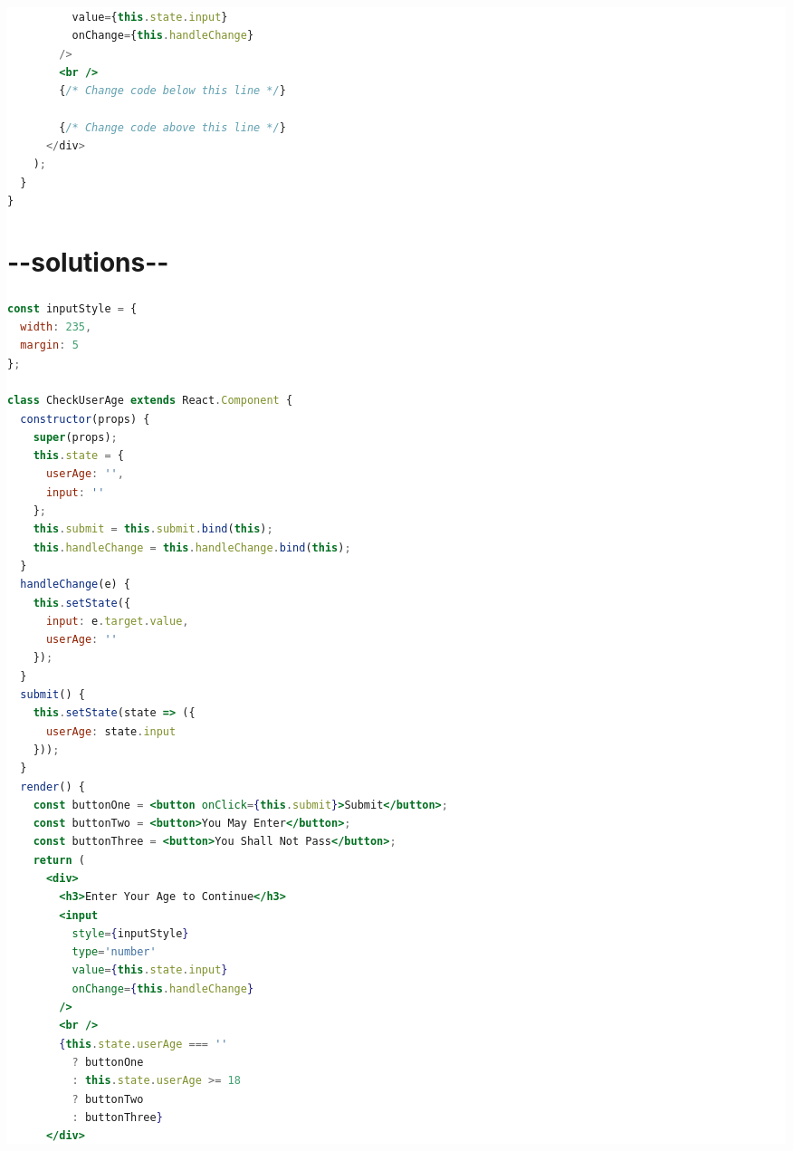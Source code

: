 ```jsx
          value={this.state.input}
          onChange={this.handleChange}
        />
        <br />
        {/* Change code below this line */}

        {/* Change code above this line */}
      </div>
    );
  }
}
```

# --solutions--

```jsx
const inputStyle = {
  width: 235,
  margin: 5
};

class CheckUserAge extends React.Component {
  constructor(props) {
    super(props);
    this.state = {
      userAge: '',
      input: ''
    };
    this.submit = this.submit.bind(this);
    this.handleChange = this.handleChange.bind(this);
  }
  handleChange(e) {
    this.setState({
      input: e.target.value,
      userAge: ''
    });
  }
  submit() {
    this.setState(state => ({
      userAge: state.input
    }));
  }
  render() {
    const buttonOne = <button onClick={this.submit}>Submit</button>;
    const buttonTwo = <button>You May Enter</button>;
    const buttonThree = <button>You Shall Not Pass</button>;
    return (
      <div>
        <h3>Enter Your Age to Continue</h3>
        <input
          style={inputStyle}
          type='number'
          value={this.state.input}
          onChange={this.handleChange}
        />
        <br />
        {this.state.userAge === ''
          ? buttonOne
          : this.state.userAge >= 18
          ? buttonTwo
          : buttonThree}
      </div>
```